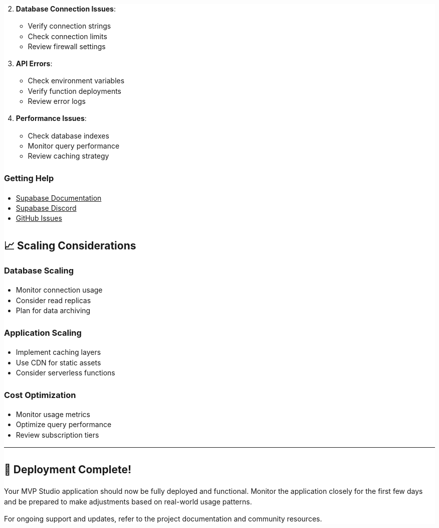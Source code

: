 2. **Database Connection Issues**:
   - Verify connection strings
   - Check connection limits
   - Review firewall settings

3. **API Errors**:
   - Check environment variables
   - Verify function deployments
   - Review error logs

4. **Performance Issues**:
   - Check database indexes
   - Monitor query performance
   - Review caching strategy

### Getting Help

- [Supabase Documentation](https://supabase.com/docs)
- [Supabase Discord](https://discord.supabase.com)
- [GitHub Issues](https://github.com/supabase/supabase/issues)

## 📈 Scaling Considerations

### Database Scaling
- Monitor connection usage
- Consider read replicas
- Plan for data archiving

### Application Scaling
- Implement caching layers
- Use CDN for static assets
- Consider serverless functions

### Cost Optimization
- Monitor usage metrics
- Optimize query performance
- Review subscription tiers

---

## 🎉 Deployment Complete!

Your MVP Studio application should now be fully deployed and functional. Monitor the application closely for the first few days and be prepared to make adjustments based on real-world usage patterns.

For ongoing support and updates, refer to the project documentation and community resources.
